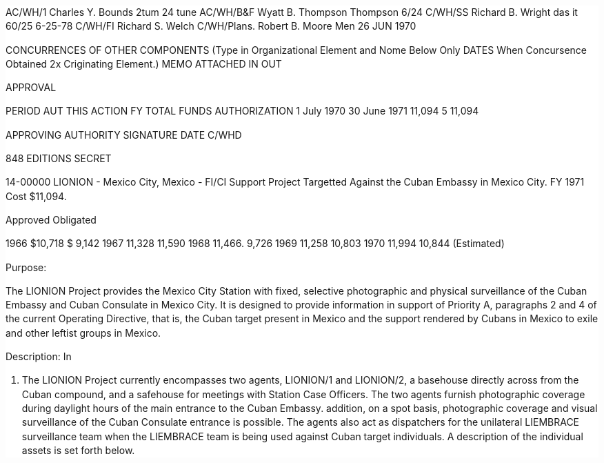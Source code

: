 AC/WH/1 Charles Y. Bounds 2tum 24 tune
AC/WH/B&F Wyatt B. Thompson Thompson 6/24
C/WH/SS Richard B. Wright das it 60/25
6-25-78
C/WH/FI Richard S. Welch
C/WH/Plans. Robert B. Moore Men 26 JUN 1970

CONCURRENCES OF OTHER COMPONENTS
(Type in Organizational Element and Nome Below Only DATES
When Concursence Obtained 2x Criginating Element.)
MEMO
ATTACHED
IN OUT

APPROVAL

PERIOD AUT THIS ACTION FY TOTAL FUNDS AUTHORIZATION
1 July 1970 30 June 1971 11,094 5 11,094

APPROVING AUTHORITY
SIGNATURE DATE
C/WHD

848 EDITIONS
SECRET

14-00000
LIONION - Mexico City, Mexico - FI/CI Support Project
Targetted Against the Cuban Embassy in Mexico
City. FY 1971 Cost $11,094.

Approved Obligated

1966 $10,718 $ 9,142
1967 11,328 11,590
1968 11,466. 9,726
1969 11,258 10,803
1970 11,994 10,844 (Estimated)

Purpose:

The LIONION Project provides the Mexico City Station
with fixed, selective photographic and physical surveillance
of the Cuban Embassy and Cuban Consulate in Mexico City. It
is designed to provide information in support of Priority A,
paragraphs 2 and 4 of the current Operating Directive, that
is, the Cuban target present in Mexico and the support
rendered by Cubans in Mexico to exile and other leftist
groups in Mexico.

Description:
In
1. The LIONION Project currently encompasses two agents,
LIONION/1 and LIONION/2, a basehouse directly across from the
Cuban compound, and a safehouse for meetings with Station Case
Officers. The two agents furnish photographic coverage during
daylight hours of the main entrance to the Cuban Embassy.
addition, on a spot basis, photographic coverage and visual
surveillance of the Cuban Consulate entrance is possible. The
agents also act as dispatchers for the unilateral LIEMBRACE
surveillance team when the LIEMBRACE team is being used
against Cuban target individuals. A description of the
individual assets is set forth below.
